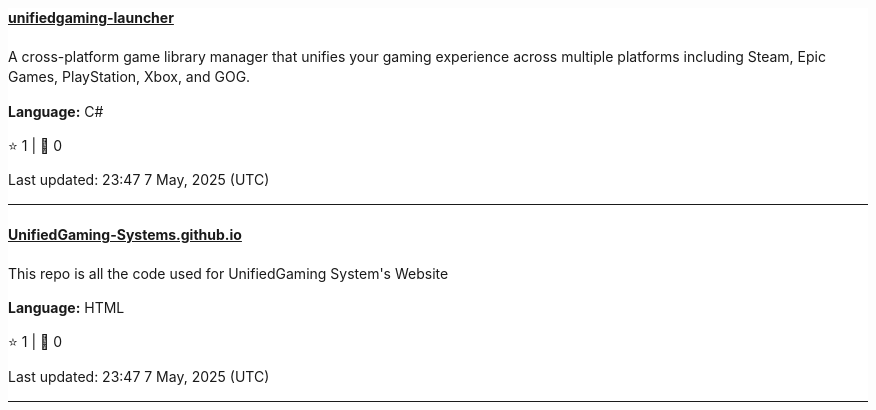 #### [unifiedgaming-launcher](https://github.com/UnifiedGaming-Systems/unifiedgaming-launcher)

A cross-platform game library manager that unifies your gaming experience across multiple platforms including Steam, Epic Games, PlayStation, Xbox, and GOG.

**Language:** C#

⭐ 1 | 🍴 0

Last updated: 23:47 7 May, 2025 (UTC)

---

#### [UnifiedGaming-Systems.github.io](https://github.com/UnifiedGaming-Systems/UnifiedGaming-Systems.github.io)

This repo is all the code used for UnifiedGaming System's Website

**Language:** HTML

⭐ 1 | 🍴 0

Last updated: 23:47 7 May, 2025 (UTC)

---

